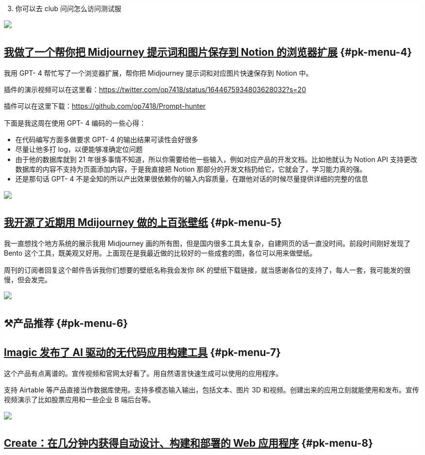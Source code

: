   3. 你可以去 club 问问怎么访问测试服

![](https://imagehost-cdn.frytea.com/images/2023/04/26/16824711197338632c5c94dff29c35.png) 

## <a href="https://mp.weixin.qq.com/s?__biz=MzU0MDk3NTUxMA==&mid=2247483933&idx=1&sn=c2bf32af651f672f6b2709f27ea8837f&chksm=fb304ae4cc47c3f26704d56c96f7f670ee1ea7ad20f979f31d49339c10d8852d97e3f9037c09#rd" target="_blank"  rel="nofollow">我做了一个帮你把 Midjourney 提示词和图片保存到 Notion 的浏览器扩展</a> {#pk-menu-4}

我用 GPT- 4 帮忙写了一个浏览器扩展，帮你把 Midjourney 提示词和对应图片快速保存到 Notion 中。

插件的演示视频可以在这里看：<a href="https://twitter.com/op7418/status/1644675934803628032?s=20" target="_blank"  rel="nofollow">https://twitter.com/op7418/status/1644675934803628032?s=20</a>

插件可以在这里下载：<a href="https://github.com/op7418/Prompt-hunter" target="_blank"  rel="nofollow">https://github.com/op7418/Prompt-hunter</a>

下面是我这周在使用 GPT- 4 编码的一些心得：

  * 在代码编写方面多做要求 GPT- 4 的输出结果可读性会好很多
  * 尽量让他多打 log，以便能够准确定位问题
  * 由于他的数据库就到 21 年很多事情不知道，所以你需要给他一些输入，例如对应产品的开发文档。比如他就认为 Notion API 支持更改数据库的内容不支持为页面添加内容，于是我直接把 Notion 那部分的开发文档扔给它，它就会了，学习能力真的强。
  * 还是那句话 GPT- 4 不是全知的所以产出效果很依赖你的输入内容质量，在跟他对话的时候尽量提供详细的完整的信息

![](https://imagehost-cdn.frytea.com/images/2023/04/26/16824711197441810423a87f4e6ceb.png) 

## <a href="https://t.co/V1ZtRCY0BN" target="_blank"  rel="nofollow">我开源了近期用 Mdijourney 做的上百张壁纸</a> {#pk-menu-5}

我一直想找个地方系统的展示我用 Midjourney 画的所有图，但是国内很多工具太复杂，自建网页的话一直没时间。前段时间刚好发现了 Bento 这个工具，既美观又好用。上面现在是我最近做的比较好的一些成套的图，各位可以用来做壁纸。

周刊的订阅者回复这个邮件告诉我你们想要的壁纸名称我会发你 8K 的壁纸下载链接，就当感谢各位的支持了，每人一套，我可能发的很慢，但会发完。

![](https://imagehost-cdn.frytea.com/images/2023/04/26/16824711197551fb98e96a31d72e4c.png) 

## ⚒️产品推荐 {#pk-menu-6}

## <a href="https://get.imagica.ai/studio" target="_blank"  rel="nofollow">Imagic 发布了 AI 驱动的无代码应用构建工具</a> {#pk-menu-7}

这个产品有点离谱的。宣传视频和官网太好看了。用自然语言快速生成可以使用的应用程序。

支持 Airtable 等产品直接当作数据库使用。支持多模态输入输出，包括文本、图片 3D 和视频。创建出来的应用立刻就能使用和发布。宣传视频演示了比如股票应用和一些企业 B 端后台等。

![](https://imagehost-cdn.frytea.com/images/2023/04/26/16824711197765251fc1015aba2a04.png) 

## <a href="https://www.create.xyz/beta" target="_blank"  rel="nofollow">Create：在几分钟内获得自动设计、构建和部署的 Web 应用程序</a> {#pk-menu-8}
